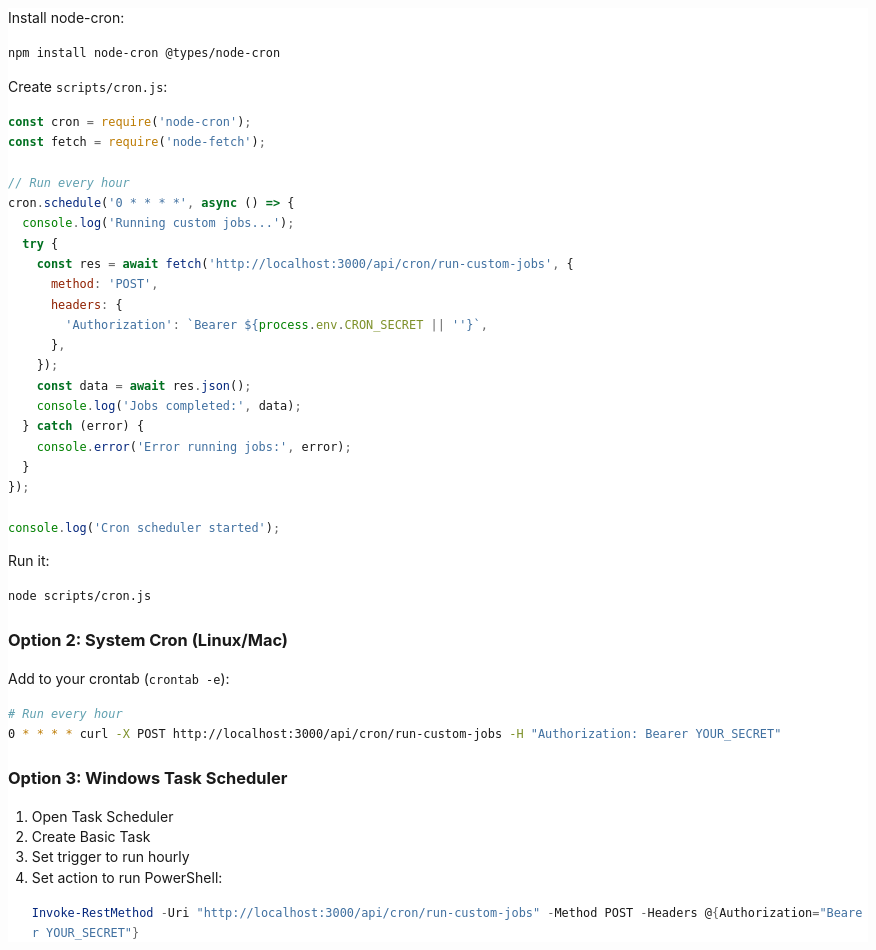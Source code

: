 Install node-cron:
```bash
npm install node-cron @types/node-cron
```

Create `scripts/cron.js`:
```javascript
const cron = require('node-cron');
const fetch = require('node-fetch');

// Run every hour
cron.schedule('0 * * * *', async () => {
  console.log('Running custom jobs...');
  try {
    const res = await fetch('http://localhost:3000/api/cron/run-custom-jobs', {
      method: 'POST',
      headers: {
        'Authorization': `Bearer ${process.env.CRON_SECRET || ''}`,
      },
    });
    const data = await res.json();
    console.log('Jobs completed:', data);
  } catch (error) {
    console.error('Error running jobs:', error);
  }
});

console.log('Cron scheduler started');
```

Run it:
```bash
node scripts/cron.js
```

### Option 2: System Cron (Linux/Mac)

Add to your crontab (`crontab -e`):

```bash
# Run every hour
0 * * * * curl -X POST http://localhost:3000/api/cron/run-custom-jobs -H "Authorization: Bearer YOUR_SECRET"
```

### Option 3: Windows Task Scheduler

1. Open Task Scheduler
2. Create Basic Task
3. Set trigger to run hourly
4. Set action to run PowerShell:
   ```powershell
   Invoke-RestMethod -Uri "http://localhost:3000/api/cron/run-custom-jobs" -Method POST -Headers @{Authorization="Bearer YOUR_SECRET"}
   ```
